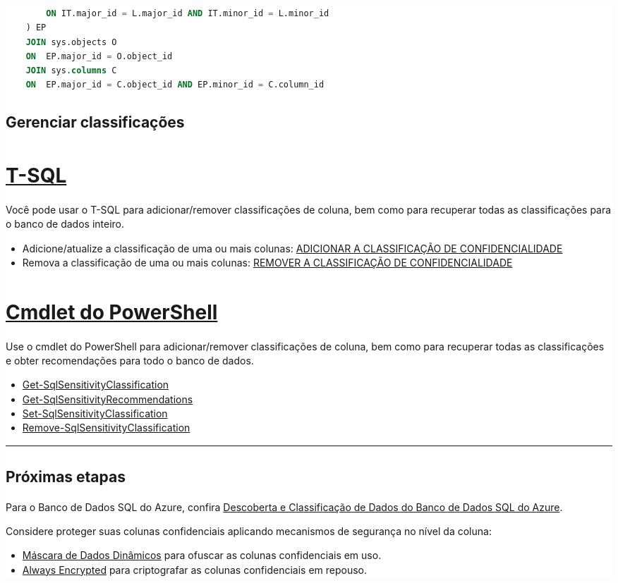 ```sql
        ON IT.major_id = L.major_id AND IT.minor_id = L.minor_id
    ) EP
    JOIN sys.objects O
    ON  EP.major_id = O.object_id 
    JOIN sys.columns C 
    ON  EP.major_id = C.object_id AND EP.minor_id = C.column_id
```

## <a id="subheading-5"></a>Gerenciar classificações

# <a name="t-sqltabt-sql"></a>[T-SQL](#tab/t-sql)
Você pode usar o T-SQL para adicionar/remover classificações de coluna, bem como para recuperar todas as classificações para o banco de dados inteiro.

- Adicione/atualize a classificação de uma ou mais colunas: [ADICIONAR A CLASSIFICAÇÃO DE CONFIDENCIALIDADE](https://docs.microsoft.com/sql/t-sql/statements/add-sensitivity-classification-transact-sql)
- Remova a classificação de uma ou mais colunas: [REMOVER A CLASSIFICAÇÃO DE CONFIDENCIALIDADE](https://docs.microsoft.com/sql/t-sql/statements/drop-sensitivity-classification-transact-sql)

# <a name="powershell-cmdlettabsql-powelshell"></a>[Cmdlet do PowerShell](#tab/sql-powelshell)
Use o cmdlet do PowerShell para adicionar/remover classificações de coluna, bem como para recuperar todas as classificações e obter recomendações para todo o banco de dados.

- [Get-SqlSensitivityClassification](https://docs.microsoft.com/powershell/module/sqlserver/Get-SqlSensitivityClassification?view=sqlserver-ps)
- [Get-SqlSensitivityRecommendations](https://docs.microsoft.com/powershell/module/sqlserver/Get-SqlSensitivityRecommendations?view=sqlserver-ps)
- [Set-SqlSensitivityClassification](https://docs.microsoft.com/powershell/module/sqlserver/Set-SqlSensitivityClassification?view=sqlserver-ps)
- [Remove-SqlSensitivityClassification](https://docs.microsoft.com/powershell/module/sqlserver/Remove-SqlSensitivityClassification?view=sqlserver-ps)

---

## <a id="subheading-6"></a>Próximas etapas

Para o Banco de Dados SQL do Azure, confira [Descoberta e Classificação de Dados do Banco de Dados SQL do Azure](https://go.microsoft.com/fwlink/?linkid=866265).

Considere proteger suas colunas confidenciais aplicando mecanismos de segurança no nível da coluna:

* [Máscara de Dados Dinâmicos](https://docs.microsoft.com/sql/relational-databases/security/dynamic-data-masking) para ofuscar as colunas confidenciais em uso.
* [Always Encrypted](https://docs.microsoft.com/sql/relational-databases/security/encryption/always-encrypted-database-engine) para criptografar as colunas confidenciais em repouso.


[SQL Data Discovery & Classification overview]: #subheading-1
[Discovering, classifying & labeling sensitive columns]: #subheading-2
[Manage information protection policy with SSMS]: #subheading-3
[Accessing the classification metadata]: #subheading-4
[Manage classifications]: #subheading-5
[Next Steps]: #subheading-6



[0]: ./media/sql-data-discovery-and-classification/0-data-classification-explorer.png
[2]: ./media/sql-data-discovery-and-classification/2-recommendations-notification-box.png
[3]: ./media/sql-data-discovery-and-classification/3-recommendations-panel.png
[4]: ./media/sql-data-discovery-and-classification/4-recommendations.png
[5]: ./media/sql-data-discovery-and-classification/5-accept-recommendations-button.png
[6]: ./media/sql-data-discovery-and-classification/6-add-classification-button.png
[7]: ./media/sql-data-discovery-and-classification/7-manual-classification.png
[8]: ./media/sql-data-discovery-and-classification/8-save.png
[9]: ./media/sql-data-discovery-and-classification/9-view-report.png
[10]: ./media/sql-data-discovery-and-classification/10-report.png